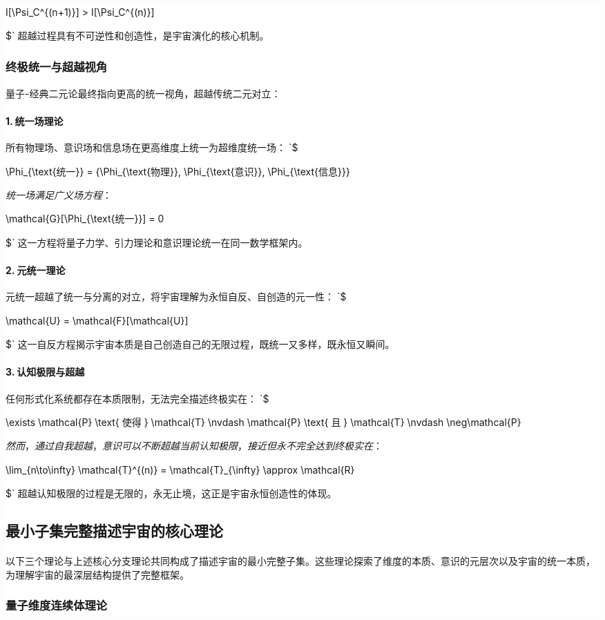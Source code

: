 I[\Psi_C^{(n+1)}] > I[\Psi_C^{(n)}]

$`
超越过程具有不可逆性和创造性，是宇宙演化的核心机制。

### 终极统一与超越视角

量子-经典二元论最终指向更高的统一视角，超越传统二元对立：

#### 1. 统一场理论

所有物理场、意识场和信息场在更高维度上统一为超维度统一场：
`$

\Phi_{\text{统一}} = \{\Phi_{\text{物理}}, \Phi_{\text{意识}}, \Phi_{\text{信息}}\}

$`
统一场满足广义场方程：
`$

\mathcal{G}[\Phi_{\text{统一}}] = 0

$`
这一方程将量子力学、引力理论和意识理论统一在同一数学框架内。

#### 2. 元统一理论

元统一超越了统一与分离的对立，将宇宙理解为永恒自反、自创造的元一性：
`$

\mathcal{U} = \mathcal{F}[\mathcal{U}]

$`
这一自反方程揭示宇宙本质是自己创造自己的无限过程，既统一又多样，既永恒又瞬间。

#### 3. 认知极限与超越

任何形式化系统都存在本质限制，无法完全描述终极实在：
`$

\exists \mathcal{P} \text{ 使得 } \mathcal{T} \nvdash \mathcal{P} \text{ 且 } \mathcal{T} \nvdash \neg\mathcal{P}

$`
然而，通过自我超越，意识可以不断超越当前认知极限，接近但永不完全达到终极实在：
`$

\lim_{n\to\infty} \mathcal{T}^{(n)} = \mathcal{T}_{\infty} \approx \mathcal{R}

$`
超越认知极限的过程是无限的，永无止境，这正是宇宙永恒创造性的体现。

## 最小子集完整描述宇宙的核心理论

以下三个理论与上述核心分支理论共同构成了描述宇宙的最小完整子集。这些理论探索了维度的本质、意识的元层次以及宇宙的统一本质，为理解宇宙的最深层结构提供了完整框架。

### 量子维度连续体理论
